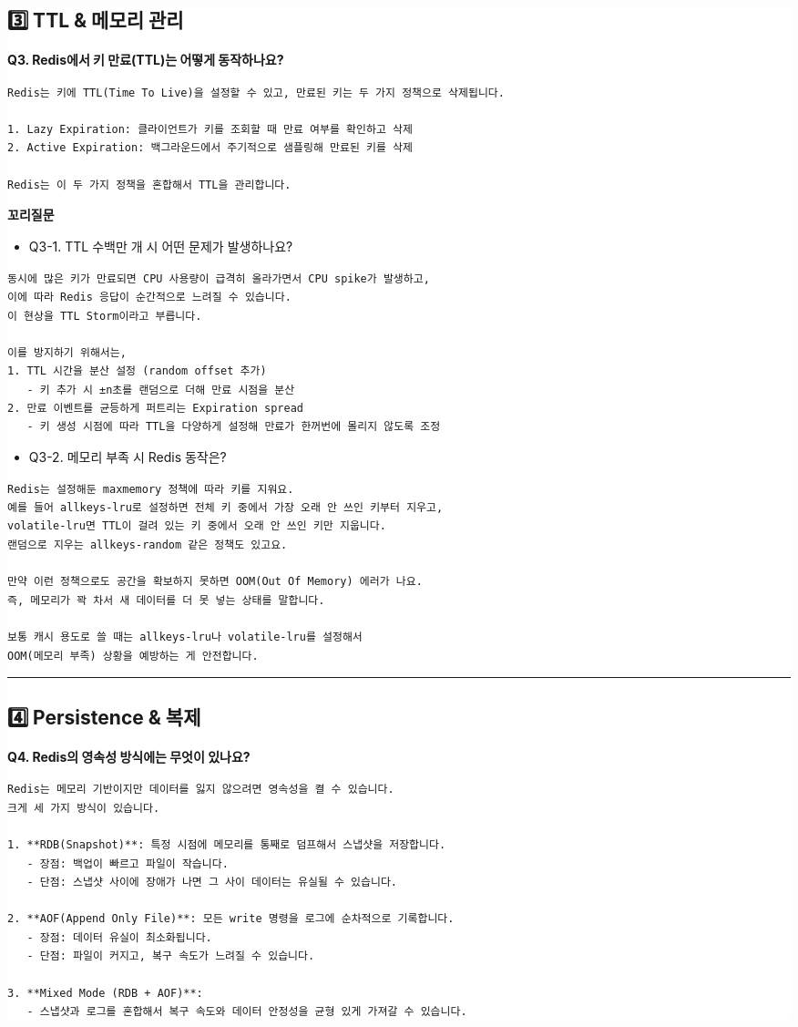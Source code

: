 
## 3️⃣ TTL & 메모리 관리

**Q3. Redis에서 키 만료(TTL)는 어떻게 동작하나요?**

```text
Redis는 키에 TTL(Time To Live)을 설정할 수 있고, 만료된 키는 두 가지 정책으로 삭제됩니다.

1. Lazy Expiration: 클라이언트가 키를 조회할 때 만료 여부를 확인하고 삭제
2. Active Expiration: 백그라운드에서 주기적으로 샘플링해 만료된 키를 삭제

Redis는 이 두 가지 정책을 혼합해서 TTL을 관리합니다.
```

**꼬리질문**

* Q3-1. TTL 수백만 개 시 어떤 문제가 발생하나요?
```text
동시에 많은 키가 만료되면 CPU 사용량이 급격히 올라가면서 CPU spike가 발생하고,
이에 따라 Redis 응답이 순간적으로 느려질 수 있습니다.
이 현상을 TTL Storm이라고 부릅니다.

이를 방지하기 위해서는,
1. TTL 시간을 분산 설정 (random offset 추가)
   - 키 추가 시 ±n초를 랜덤으로 더해 만료 시점을 분산
2. 만료 이벤트를 균등하게 퍼트리는 Expiration spread
   - 키 생성 시점에 따라 TTL을 다양하게 설정해 만료가 한꺼번에 몰리지 않도록 조정
```

* Q3-2. 메모리 부족 시 Redis 동작은?
```text
Redis는 설정해둔 maxmemory 정책에 따라 키를 지워요.  
예를 들어 allkeys-lru로 설정하면 전체 키 중에서 가장 오래 안 쓰인 키부터 지우고,  
volatile-lru면 TTL이 걸려 있는 키 중에서 오래 안 쓰인 키만 지웁니다.  
랜덤으로 지우는 allkeys-random 같은 정책도 있고요.

만약 이런 정책으로도 공간을 확보하지 못하면 OOM(Out Of Memory) 에러가 나요.  
즉, 메모리가 꽉 차서 새 데이터를 더 못 넣는 상태를 말합니다.

보통 캐시 용도로 쓸 때는 allkeys-lru나 volatile-lru를 설정해서  
OOM(메모리 부족) 상황을 예방하는 게 안전합니다.
```

---

## 4️⃣ Persistence & 복제

**Q4. Redis의 영속성 방식에는 무엇이 있나요?**

```text
Redis는 메모리 기반이지만 데이터를 잃지 않으려면 영속성을 켤 수 있습니다.  
크게 세 가지 방식이 있습니다.

1. **RDB(Snapshot)**: 특정 시점에 메모리를 통째로 덤프해서 스냅샷을 저장합니다.  
   - 장점: 백업이 빠르고 파일이 작습니다.  
   - 단점: 스냅샷 사이에 장애가 나면 그 사이 데이터는 유실될 수 있습니다.

2. **AOF(Append Only File)**: 모든 write 명령을 로그에 순차적으로 기록합니다.  
   - 장점: 데이터 유실이 최소화됩니다.  
   - 단점: 파일이 커지고, 복구 속도가 느려질 수 있습니다.

3. **Mixed Mode (RDB + AOF)**:  
   - 스냅샷과 로그를 혼합해서 복구 속도와 데이터 안정성을 균형 있게 가져갈 수 있습니다.
```
